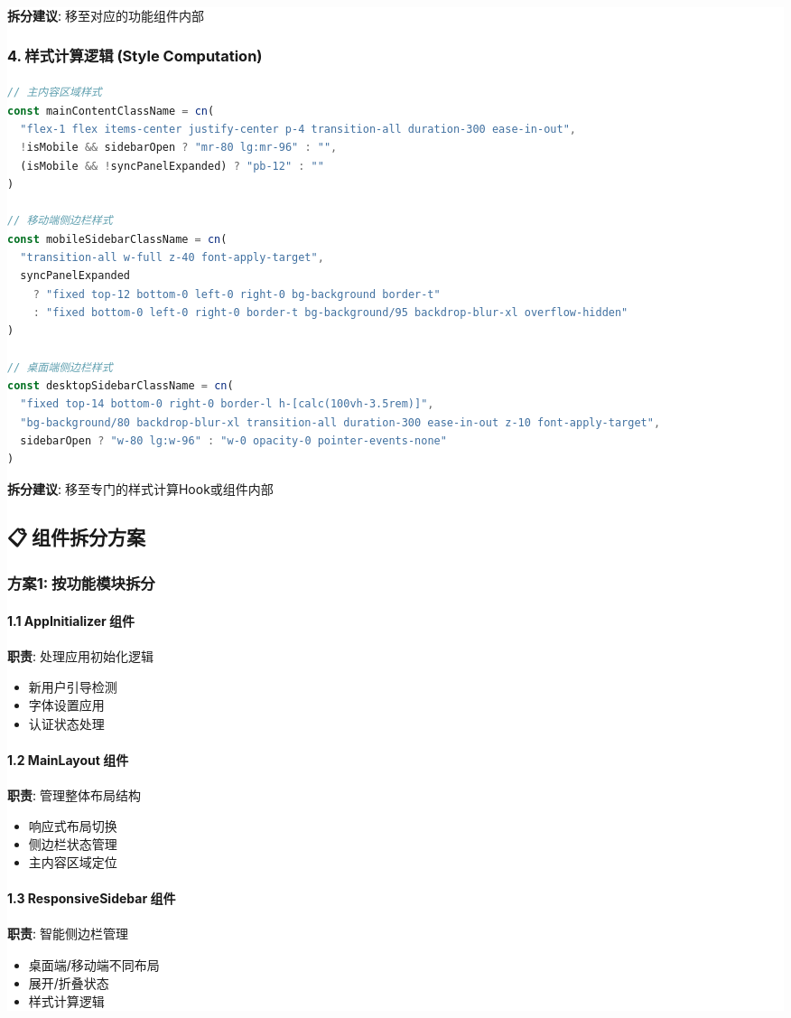 **拆分建议**: 移至对应的功能组件内部

### 4. 样式计算逻辑 (Style Computation)
```typescript
// 主内容区域样式
const mainContentClassName = cn(
  "flex-1 flex items-center justify-center p-4 transition-all duration-300 ease-in-out",
  !isMobile && sidebarOpen ? "mr-80 lg:mr-96" : "",
  (isMobile && !syncPanelExpanded) ? "pb-12" : ""
)

// 移动端侧边栏样式
const mobileSidebarClassName = cn(
  "transition-all w-full z-40 font-apply-target",
  syncPanelExpanded 
    ? "fixed top-12 bottom-0 left-0 right-0 bg-background border-t"
    : "fixed bottom-0 left-0 right-0 border-t bg-background/95 backdrop-blur-xl overflow-hidden"
)

// 桌面端侧边栏样式
const desktopSidebarClassName = cn(
  "fixed top-14 bottom-0 right-0 border-l h-[calc(100vh-3.5rem)]",
  "bg-background/80 backdrop-blur-xl transition-all duration-300 ease-in-out z-10 font-apply-target",
  sidebarOpen ? "w-80 lg:w-96" : "w-0 opacity-0 pointer-events-none"
)
```

**拆分建议**: 移至专门的样式计算Hook或组件内部

## 📋 组件拆分方案

### 方案1: 按功能模块拆分

#### 1.1 AppInitializer 组件
**职责**: 处理应用初始化逻辑
- 新用户引导检测
- 字体设置应用
- 认证状态处理

#### 1.2 MainLayout 组件
**职责**: 管理整体布局结构
- 响应式布局切换
- 侧边栏状态管理
- 主内容区域定位

#### 1.3 ResponsiveSidebar 组件
**职责**: 智能侧边栏管理
- 桌面端/移动端不同布局
- 展开/折叠状态
- 样式计算逻辑
